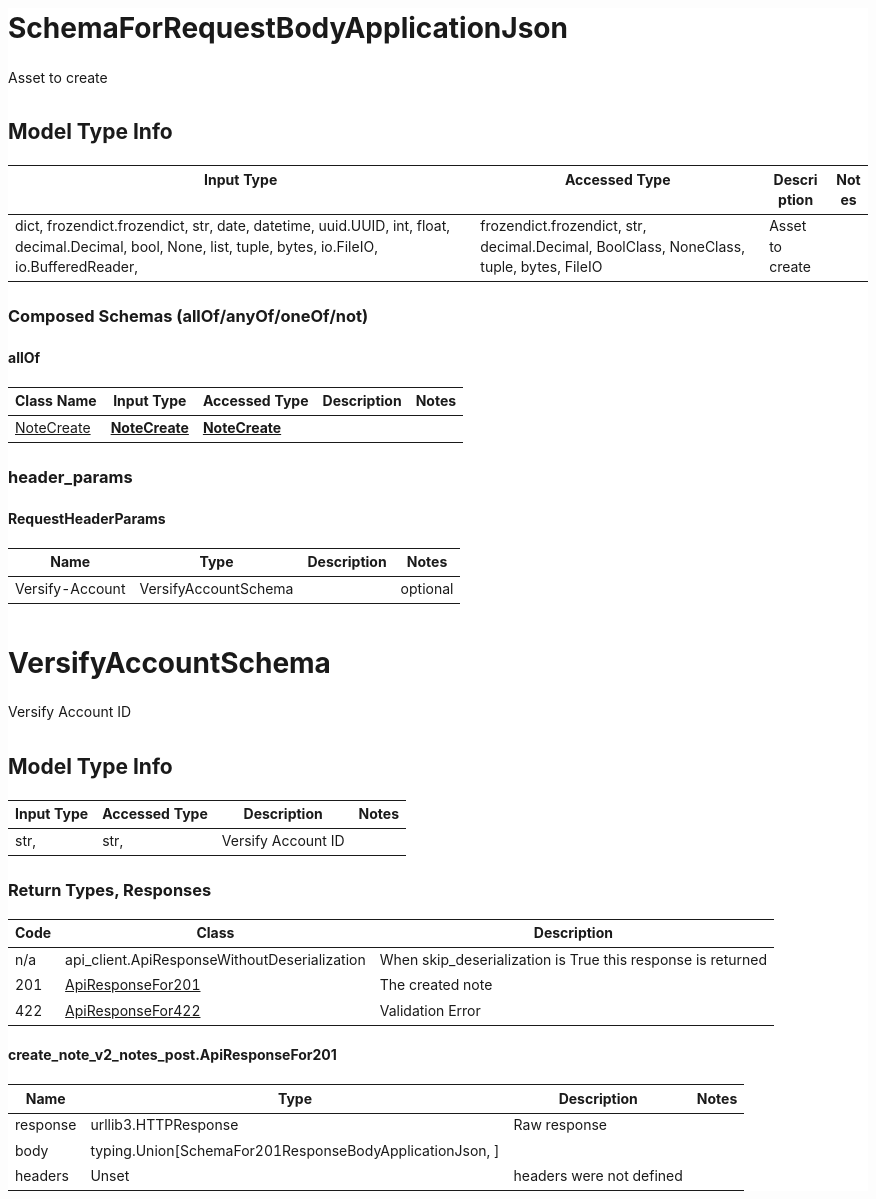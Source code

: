 # SchemaForRequestBodyApplicationJson

Asset to create

## Model Type Info
Input Type | Accessed Type | Description | Notes
------------ | ------------- | ------------- | -------------
dict, frozendict.frozendict, str, date, datetime, uuid.UUID, int, float, decimal.Decimal, bool, None, list, tuple, bytes, io.FileIO, io.BufferedReader,  | frozendict.frozendict, str, decimal.Decimal, BoolClass, NoneClass, tuple, bytes, FileIO | Asset to create | 

### Composed Schemas (allOf/anyOf/oneOf/not)
#### allOf
Class Name | Input Type | Accessed Type | Description | Notes
------------- | ------------- | ------------- | ------------- | -------------
[NoteCreate]({{complexTypePrefix}}NoteCreate.md) | [**NoteCreate**]({{complexTypePrefix}}NoteCreate.md) | [**NoteCreate**]({{complexTypePrefix}}NoteCreate.md) |  | 

### header_params
#### RequestHeaderParams

Name | Type | Description  | Notes
------------- | ------------- | ------------- | -------------
Versify-Account | VersifyAccountSchema | | optional

# VersifyAccountSchema

Versify Account ID

## Model Type Info
Input Type | Accessed Type | Description | Notes
------------ | ------------- | ------------- | -------------
str,  | str,  | Versify Account ID | 

### Return Types, Responses

Code | Class | Description
------------- | ------------- | -------------
n/a | api_client.ApiResponseWithoutDeserialization | When skip_deserialization is True this response is returned
201 | [ApiResponseFor201](#create_note_v2_notes_post.ApiResponseFor201) | The created note
422 | [ApiResponseFor422](#create_note_v2_notes_post.ApiResponseFor422) | Validation Error

#### create_note_v2_notes_post.ApiResponseFor201
Name | Type | Description  | Notes
------------- | ------------- | ------------- | -------------
response | urllib3.HTTPResponse | Raw response |
body | typing.Union[SchemaFor201ResponseBodyApplicationJson, ] |  |
headers | Unset | headers were not defined |
